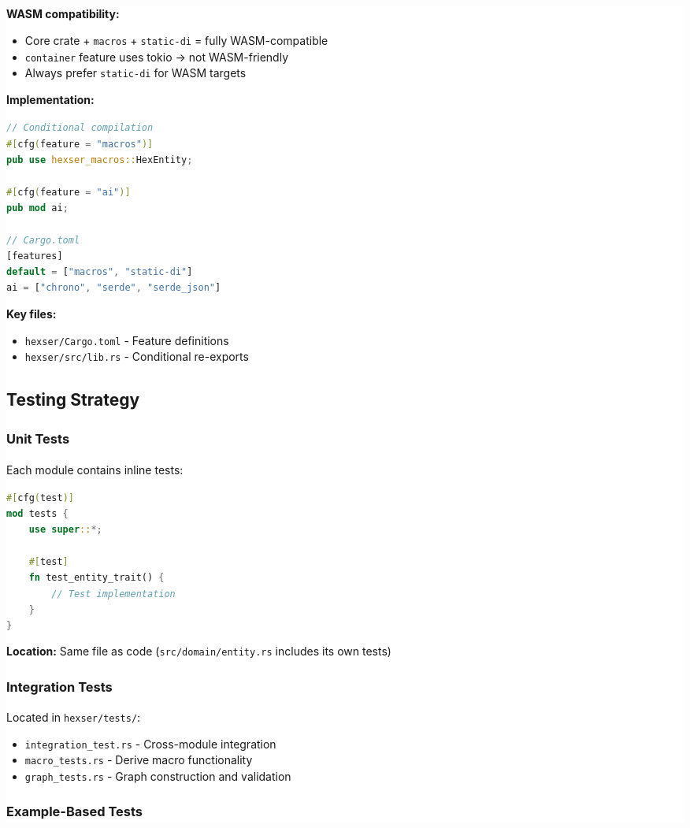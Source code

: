 **WASM compatibility:**
- Core crate + `macros` + `static-di` = fully WASM-compatible
- `container` feature uses tokio → not WASM-friendly
- Always prefer `static-di` for WASM targets

**Implementation:**

```rust
// Conditional compilation
#[cfg(feature = "macros")]
pub use hexser_macros::HexEntity;

#[cfg(feature = "ai")]
pub mod ai;

// Cargo.toml
[features]
default = ["macros", "static-di"]
ai = ["chrono", "serde", "serde_json"]
```

**Key files:**
- `hexser/Cargo.toml` - Feature definitions
- `hexser/src/lib.rs` - Conditional re-exports

## Testing Strategy

### Unit Tests

Each module contains inline tests:

```rust
#[cfg(test)]
mod tests {
    use super::*;
    
    #[test]
    fn test_entity_trait() {
        // Test implementation
    }
}
```

**Location:** Same file as code (`src/domain/entity.rs` includes its own tests)

### Integration Tests

Located in `hexser/tests/`:
- `integration_test.rs` - Cross-module integration
- `macro_tests.rs` - Derive macro functionality
- `graph_tests.rs` - Graph construction and validation

### Example-Based Tests
